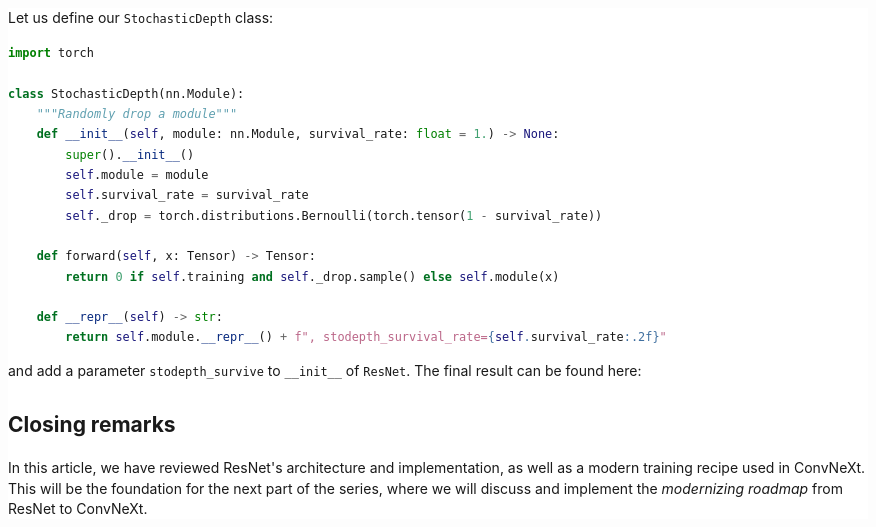 Let us define our `StochasticDepth` class:

```py
import torch

class StochasticDepth(nn.Module):
    """Randomly drop a module"""
    def __init__(self, module: nn.Module, survival_rate: float = 1.) -> None:
        super().__init__()
        self.module = module
        self.survival_rate = survival_rate
        self._drop = torch.distributions.Bernoulli(torch.tensor(1 - survival_rate))
    
    def forward(self, x: Tensor) -> Tensor:
        return 0 if self.training and self._drop.sample() else self.module(x)
    
    def __repr__(self) -> str:
        return self.module.__repr__() + f", stodepth_survival_rate={self.survival_rate:.2f}"
```

and add a parameter `stodepth_survive` to `__init__` of `ResNet`. The final result can be found here:

<script src="https://gist.github.com/tokudayo/a788de155f22b5e40ae7bd90ae781391.js"></script>

## Closing remarks
In this article, we have reviewed ResNet's architecture and implementation, as well as a modern training recipe used in ConvNeXt. This will be the foundation for the next part of the series, where we will discuss and implement the *modernizing roadmap* from ResNet to ConvNeXt.